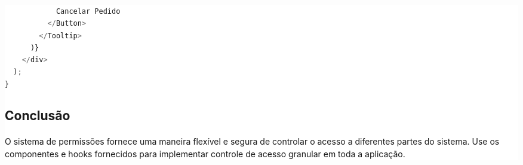 ```typescript
            Cancelar Pedido
          </Button>
        </Tooltip>
      )}
    </div>
  );
}
```

## Conclusão

O sistema de permissões fornece uma maneira flexível e segura de controlar o acesso a diferentes partes do sistema. Use os componentes e hooks fornecidos para implementar controle de acesso granular em toda a aplicação.
